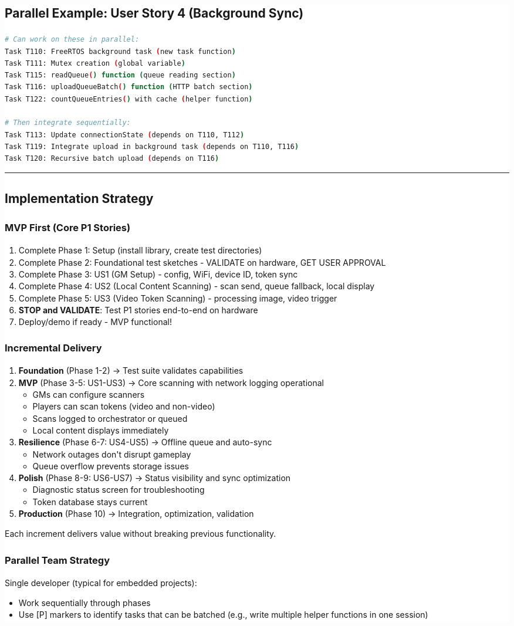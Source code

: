 
## Parallel Example: User Story 4 (Background Sync)

```bash
# Can work on these in parallel:
Task T110: FreeRTOS background task (new task function)
Task T111: Mutex creation (global variable)
Task T115: readQueue() function (queue reading section)
Task T116: uploadQueueBatch() function (HTTP batch section)
Task T122: countQueueEntries() with cache (helper function)

# Then integrate sequentially:
Task T113: Update connectionState (depends on T110, T112)
Task T119: Integrate upload in background task (depends on T110, T116)
Task T120: Recursive batch upload (depends on T116)
```

---

## Implementation Strategy

### MVP First (Core P1 Stories)

1. Complete Phase 1: Setup (install library, create test directories)
2. Complete Phase 2: Foundational test sketches - VALIDATE on hardware, GET USER APPROVAL
3. Complete Phase 3: US1 (GM Setup) - config, WiFi, device ID, token sync
4. Complete Phase 4: US2 (Local Content Scanning) - scan send, queue fallback, local display
5. Complete Phase 5: US3 (Video Token Scanning) - processing image, video trigger
6. **STOP and VALIDATE**: Test P1 stories end-to-end on hardware
7. Deploy/demo if ready - MVP functional!

### Incremental Delivery

1. **Foundation** (Phase 1-2) → Test suite validates capabilities
2. **MVP** (Phase 3-5: US1-US3) → Core scanning with network logging operational
   - GMs can configure scanners
   - Players can scan tokens (video and non-video)
   - Scans logged to orchestrator or queued
   - Local content displays immediately
3. **Resilience** (Phase 6-7: US4-US5) → Offline queue and auto-sync
   - Network outages don't disrupt gameplay
   - Queue overflow prevents storage issues
4. **Polish** (Phase 8-9: US6-US7) → Status visibility and sync optimization
   - Diagnostic status screen for troubleshooting
   - Token database stays current
5. **Production** (Phase 10) → Integration, optimization, validation

Each increment delivers value without breaking previous functionality.

### Parallel Team Strategy

Single developer (typical for embedded projects):
- Work sequentially through phases
- Use [P] markers to identify tasks that can be batched (e.g., write multiple helper functions in one session)
